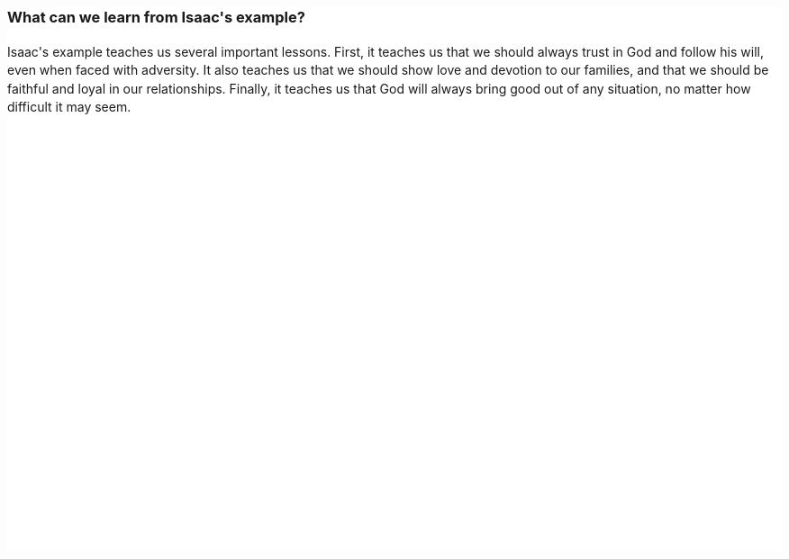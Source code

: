 <h3>What can we learn from Isaac's example?</h3>
Isaac's example teaches us several important lessons. First, it teaches us that we should always trust in God and follow his will, even when faced with adversity. It also teaches us that we should show love and devotion to our families, and that we should be faithful and loyal in our relationships. Finally, it teaches us that God will always bring good out of any situation, no matter how difficult it may seem.

<div style="position: relative; padding-bottom: 56.25%; overflow: hidden"><iframe src="https://www.youtube.com/embed/pqerOkfwXI0" frameborder="0" allow="accelerometer; autoplay; clipboard-write; encrypted-media; gyroscope; picture-in-picture; web-share" allowfullscreen style="position: absolute; top: 0; left: 0; width: 100%; height: 100%;"></iframe>
</div>